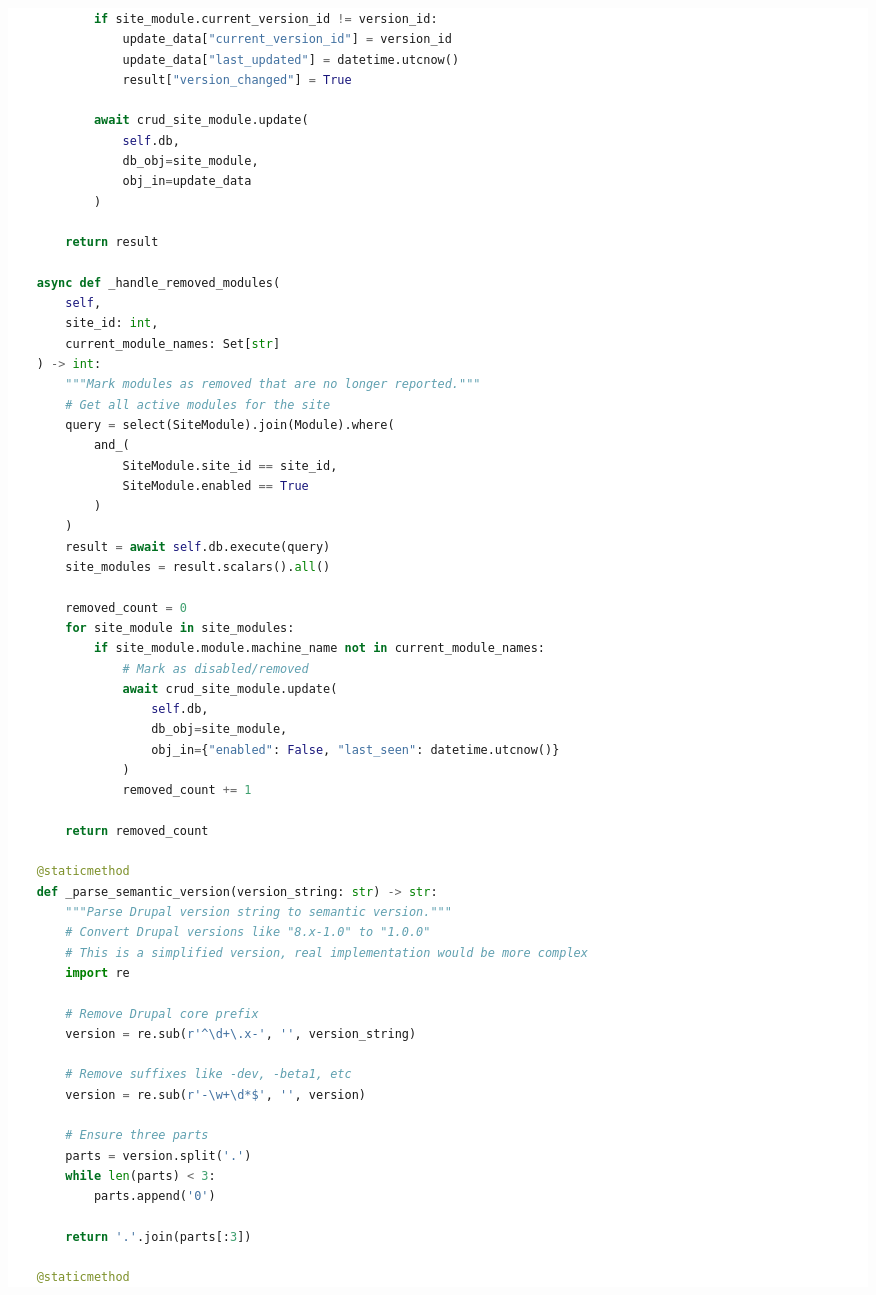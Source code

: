 ```python
            if site_module.current_version_id != version_id:
                update_data["current_version_id"] = version_id
                update_data["last_updated"] = datetime.utcnow()
                result["version_changed"] = True
            
            await crud_site_module.update(
                self.db,
                db_obj=site_module,
                obj_in=update_data
            )
        
        return result
    
    async def _handle_removed_modules(
        self,
        site_id: int,
        current_module_names: Set[str]
    ) -> int:
        """Mark modules as removed that are no longer reported."""
        # Get all active modules for the site
        query = select(SiteModule).join(Module).where(
            and_(
                SiteModule.site_id == site_id,
                SiteModule.enabled == True
            )
        )
        result = await self.db.execute(query)
        site_modules = result.scalars().all()
        
        removed_count = 0
        for site_module in site_modules:
            if site_module.module.machine_name not in current_module_names:
                # Mark as disabled/removed
                await crud_site_module.update(
                    self.db,
                    db_obj=site_module,
                    obj_in={"enabled": False, "last_seen": datetime.utcnow()}
                )
                removed_count += 1
        
        return removed_count
    
    @staticmethod
    def _parse_semantic_version(version_string: str) -> str:
        """Parse Drupal version string to semantic version."""
        # Convert Drupal versions like "8.x-1.0" to "1.0.0"
        # This is a simplified version, real implementation would be more complex
        import re
        
        # Remove Drupal core prefix
        version = re.sub(r'^\d+\.x-', '', version_string)
        
        # Remove suffixes like -dev, -beta1, etc
        version = re.sub(r'-\w+\d*$', '', version)
        
        # Ensure three parts
        parts = version.split('.')
        while len(parts) < 3:
            parts.append('0')
        
        return '.'.join(parts[:3])
    
    @staticmethod
```